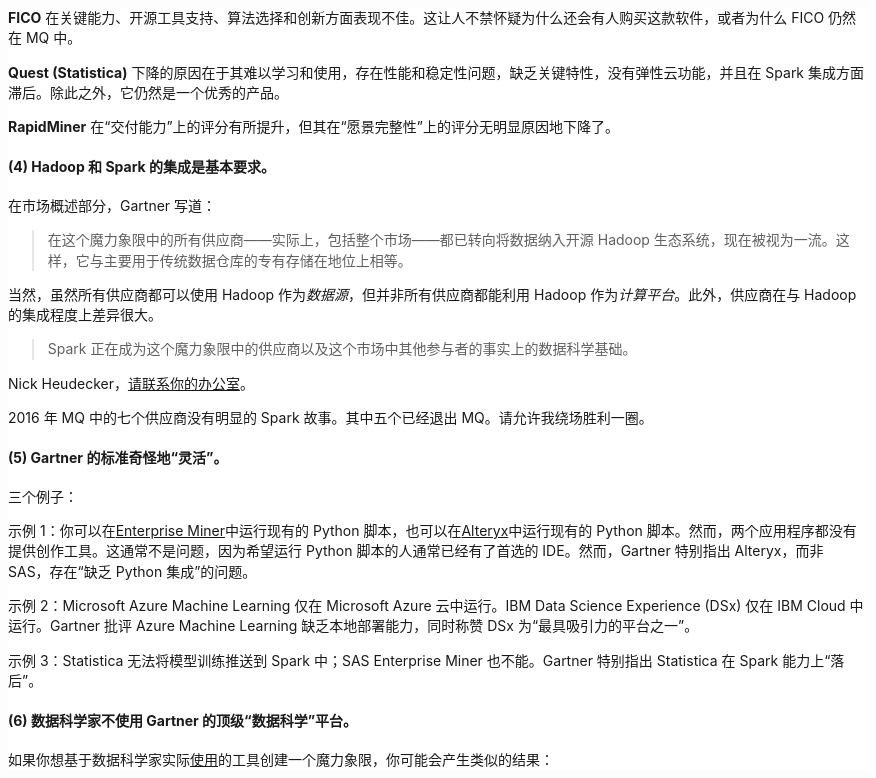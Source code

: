 **FICO** 在关键能力、开源工具支持、算法选择和创新方面表现不佳。这让人不禁怀疑为什么还会有人购买这款软件，或者为什么 FICO 仍然在 MQ 中。

**Quest (Statistica)** 下降的原因在于其难以学习和使用，存在性能和稳定性问题，缺乏关键特性，没有弹性云功能，并且在 Spark 集成方面滞后。除此之外，它仍然是一个优秀的产品。

**RapidMiner** 在“交付能力”上的评分有所提升，但其在“愿景完整性”上的评分无明显原因地下降了。

#### (4) Hadoop 和 Spark 的集成是基本要求。

在市场概述部分，Gartner 写道：

> 在这个魔力象限中的所有供应商——实际上，包括整个市场——都已转向将数据纳入开源 Hadoop 生态系统，现在被视为一流。这样，它与主要用于传统数据仓库的专有存储在地位上相等。

当然，虽然所有供应商都可以使用 Hadoop 作为*数据源*，但并非所有供应商都能利用 Hadoop 作为*计算平台*。此外，供应商在与 Hadoop 的集成程度上差异很大。

> Spark 正在成为这个魔力象限中的供应商以及这个市场中其他参与者的事实上的数据科学基础。

Nick Heudecker，[请联系你的办公室](https://thomaswdinsmore.com/2017/02/14/spark-is-the-future-of-analytics/)。

2016 年 MQ 中的七个供应商没有明显的 Spark 故事。其中五个已经退出 MQ。请允许我绕场胜利一圈。

#### (5) Gartner 的标准奇怪地“灵活”。

三个例子：

示例 1：你可以在[Enterprise Miner](https://communities.sas.com/t5/SAS-Communities-Library/Tip-How-to-execute-a-Python-script-in-SAS-Enterprise-Miner/ta-p/223761)中运行现有的 Python 脚本，也可以在[Alteryx](https://community.alteryx.com/t5/Data-Preparation-Blending/Run-a-python-script-in-Alteryx/td-p/10973)中运行现有的 Python 脚本。然而，两个应用程序都没有提供创作工具。这通常不是问题，因为希望运行 Python 脚本的人通常已经有了首选的 IDE。然而，Gartner 特别指出 Alteryx，而非 SAS，存在“缺乏 Python 集成”的问题。

示例 2：Microsoft Azure Machine Learning 仅在 Microsoft Azure 云中运行。IBM Data Science Experience (DSx) 仅在 IBM Cloud 中运行。Gartner 批评 Azure Machine Learning 缺乏本地部署能力，同时称赞 DSx 为“最具吸引力的平台之一”。

示例 3：Statistica 无法将模型训练推送到 Spark 中；SAS Enterprise Miner 也不能。Gartner 特别指出 Statistica 在 Spark 能力上“落后”。

#### (6) 数据科学家不使用 Gartner 的顶级“数据科学”平台。

如果你想基于数据科学家实际[使用](http://www.oreilly.com/data/free/2016-data-science-salary-survey.csp)的工具创建一个魔力象限，你可能会产生类似的结果：
